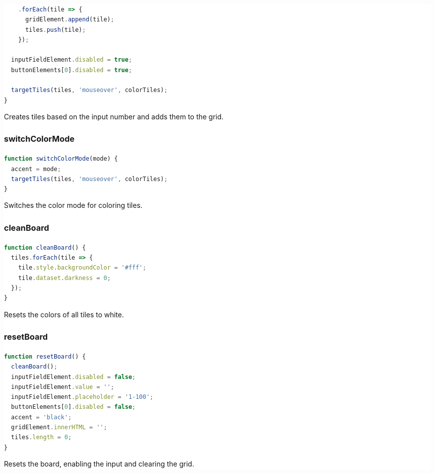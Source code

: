 ```javascript
    .forEach(tile => {
      gridElement.append(tile);
      tiles.push(tile);
    });

  inputFieldElement.disabled = true;
  buttonElements[0].disabled = true;

  targetTiles(tiles, 'mouseover', colorTiles);
}
```

Creates tiles based on the input number and adds them to the grid.

### switchColorMode

```javascript
function switchColorMode(mode) {
  accent = mode;
  targetTiles(tiles, 'mouseover', colorTiles);
}
```

Switches the color mode for coloring tiles.

### cleanBoard

```javascript
function cleanBoard() {
  tiles.forEach(tile => {
    tile.style.backgroundColor = '#fff';
    tile.dataset.darkness = 0;
  });
}
```

Resets the colors of all tiles to white.

### resetBoard

```javascript
function resetBoard() {
  cleanBoard();
  inputFieldElement.disabled = false;
  inputFieldElement.value = '';
  inputFieldElement.placeholder = '1-100';
  buttonElements[0].disabled = false;
  accent = 'black';
  gridElement.innerHTML = '';
  tiles.length = 0;
}
```

Resets the board, enabling the input and clearing the grid.
